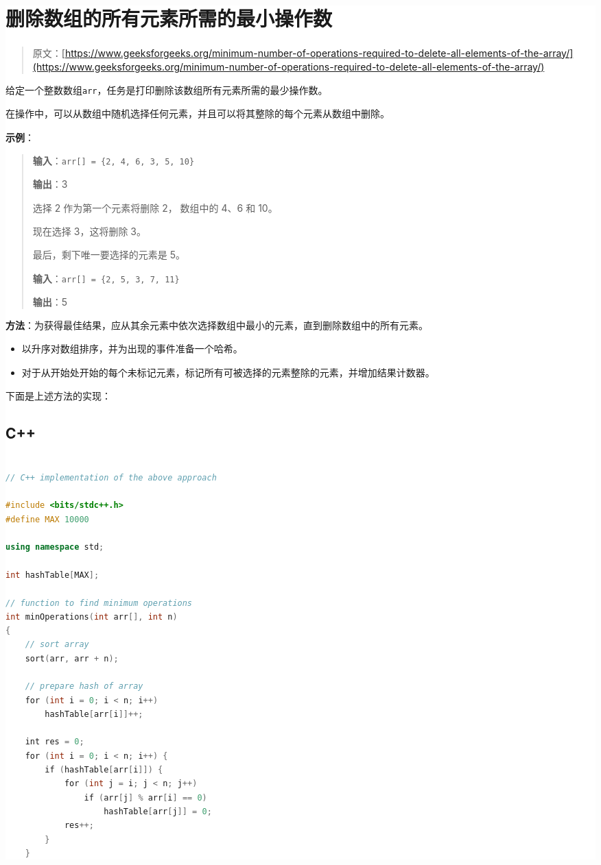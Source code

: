 # 删除数组的所有元素所需的最小操作数

> 原文：[https://www.geeksforgeeks.org/minimum-number-of-operations-required-to-delete-all-elements-of-the-array/](https://www.geeksforgeeks.org/minimum-number-of-operations-required-to-delete-all-elements-of-the-array/)

给定一个整数数组`arr`，任务是打印删除该数组所有元素所需的最少操作数。

在操作中，可以从数组中随机选择任何元素，并且可以将其整除的每个元素从数组中删除。

**示例**：

> **输入**：`arr[] = {2, 4, 6, 3, 5, 10}`
>
> **输出**：3
>
> 选择 2 作为第一个元素将删除 2， 数组中的 4、6 和 10。
>
> 现在选择 3，这将删除 3。
>
> 最后，剩下唯一要选择的元素是 5。
> 
> **输入**：`arr[] = {2, 5, 3, 7, 11}`
>
> **输出**：5

**方法**：为获得最佳结果，应从其余元素中依次选择数组中最小的元素，直到删除数组中的所有元素。

*   以升序对数组排序，并为出现的事件准备一个哈希。

*   对于从开始处开始的每个未标记元素，标记所有可被选择的元素整除的元素，并增加结果计数器。

下面是上述方法的实现：

## C++

```cpp

// C++ implementation of the above approach 

#include <bits/stdc++.h> 
#define MAX 10000 

using namespace std; 

int hashTable[MAX]; 

// function to find minimum operations 
int minOperations(int arr[], int n) 
{ 
    // sort array 
    sort(arr, arr + n); 

    // prepare hash of array 
    for (int i = 0; i < n; i++) 
        hashTable[arr[i]]++; 

    int res = 0; 
    for (int i = 0; i < n; i++) { 
        if (hashTable[arr[i]]) { 
            for (int j = i; j < n; j++) 
                if (arr[j] % arr[i] == 0) 
                    hashTable[arr[j]] = 0; 
            res++; 
        } 
    } 
```